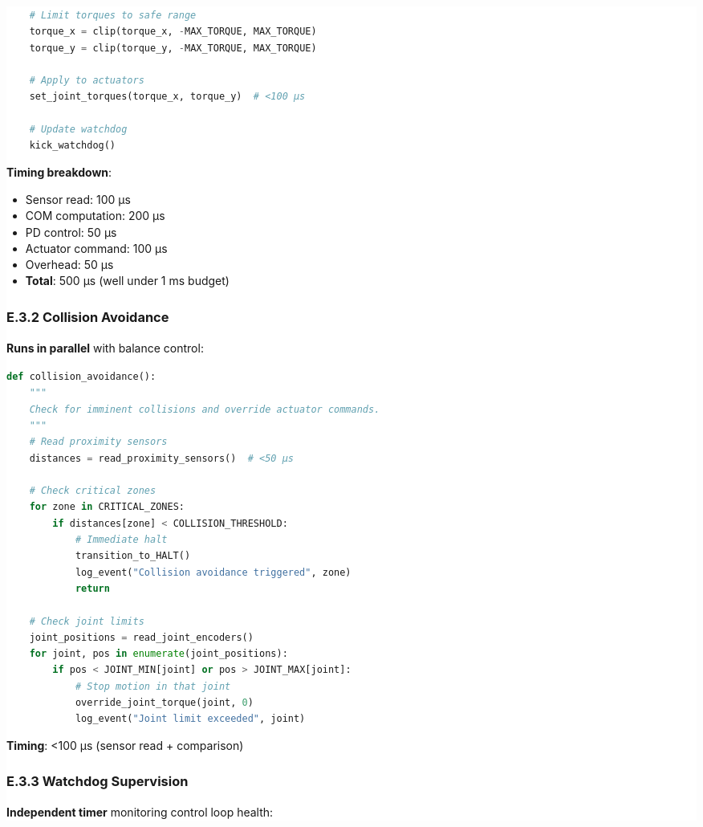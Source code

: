 ```python
    # Limit torques to safe range
    torque_x = clip(torque_x, -MAX_TORQUE, MAX_TORQUE)
    torque_y = clip(torque_y, -MAX_TORQUE, MAX_TORQUE)
    
    # Apply to actuators
    set_joint_torques(torque_x, torque_y)  # <100 µs
    
    # Update watchdog
    kick_watchdog()
```

**Timing breakdown**:
- Sensor read: 100 µs
- COM computation: 200 µs
- PD control: 50 µs
- Actuator command: 100 µs
- Overhead: 50 µs
- **Total**: 500 µs (well under 1 ms budget)

### E.3.2 Collision Avoidance

**Runs in parallel** with balance control:

```python
def collision_avoidance():
    """
    Check for imminent collisions and override actuator commands.
    """
    # Read proximity sensors
    distances = read_proximity_sensors()  # <50 µs
    
    # Check critical zones
    for zone in CRITICAL_ZONES:
        if distances[zone] < COLLISION_THRESHOLD:
            # Immediate halt
            transition_to_HALT()
            log_event("Collision avoidance triggered", zone)
            return
    
    # Check joint limits
    joint_positions = read_joint_encoders()
    for joint, pos in enumerate(joint_positions):
        if pos < JOINT_MIN[joint] or pos > JOINT_MAX[joint]:
            # Stop motion in that joint
            override_joint_torque(joint, 0)
            log_event("Joint limit exceeded", joint)
```

**Timing**: <100 µs (sensor read + comparison)

### E.3.3 Watchdog Supervision

**Independent timer** monitoring control loop health:
